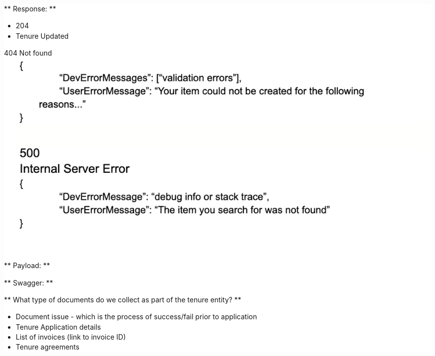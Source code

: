 ** Response: **
  - 204
  - Tenure Updated


404
Not found
![API](./doc-images/spec44.png)

** Payload: **

** Swagger: **




** What type of documents do we collect as part of the tenure entity? **

- Document issue -  which is the process of success/fail prior to application
- Tenure Application details
- List of invoices (link to invoice ID)
- Tenure agreements
